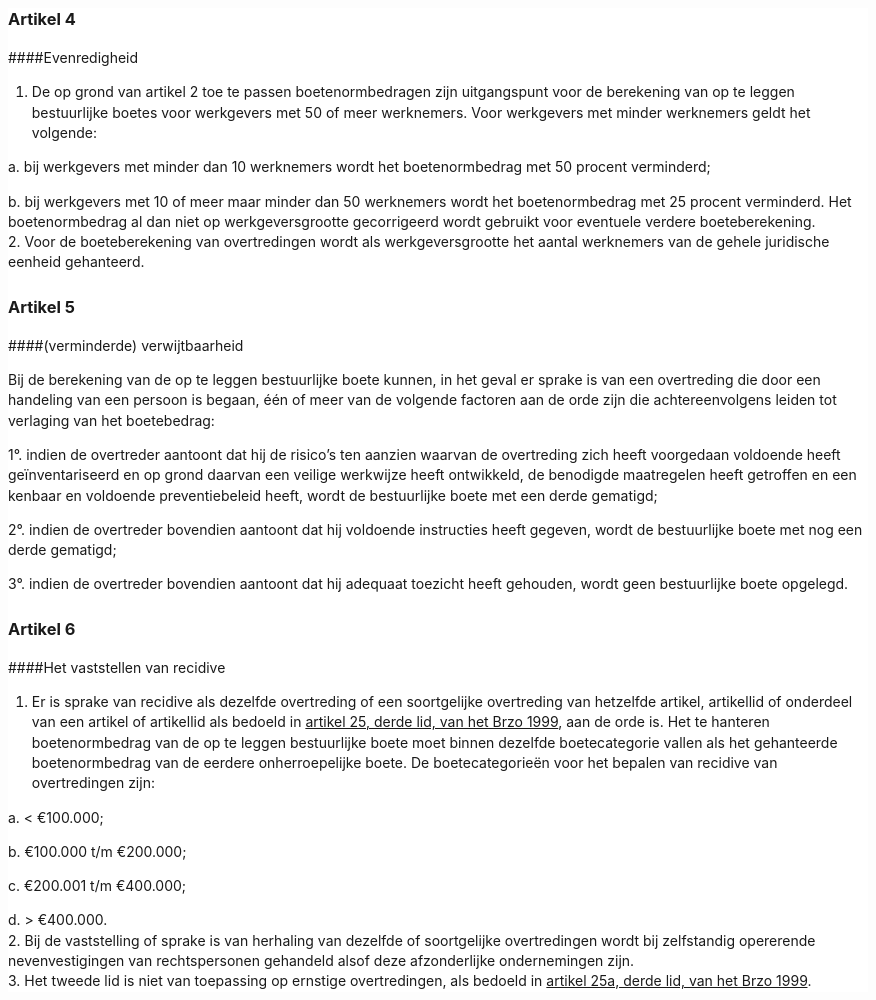 ### Artikel  4  

####Evenredigheid

1.  De op grond van artikel 2 toe te passen boetenormbedragen zijn uitgangspunt voor de berekening van op te leggen bestuurlijke boetes voor werkgevers met 50 of meer werknemers. Voor werkgevers met minder werknemers geldt het volgende: 

a. bij werkgevers met minder dan 10 werknemers wordt het boetenormbedrag met 50 procent verminderd;  

b. bij werkgevers met 10 of meer maar minder dan 50 werknemers wordt het boetenormbedrag met 25 procent verminderd. Het boetenormbedrag al dan niet op werkgeversgrootte gecorrigeerd wordt gebruikt voor eventuele verdere boeteberekening.     
2.  Voor de boeteberekening van overtredingen wordt als werkgeversgrootte het aantal werknemers van de gehele juridische eenheid gehanteerd.   

### Artikel  5  

####(verminderde) verwijtbaarheid

Bij de berekening van de op te leggen bestuurlijke boete kunnen, in het geval er sprake is van een overtreding die door een handeling van een persoon is begaan, één of meer van de volgende factoren aan de orde zijn die achtereenvolgens leiden tot verlaging van het boetebedrag: 

1°. indien de overtreder aantoont dat hij de risico’s ten aanzien waarvan de overtreding zich heeft voorgedaan voldoende heeft geïnventariseerd en op grond daarvan een veilige werkwijze heeft ontwikkeld, de benodigde maatregelen heeft getroffen en een kenbaar en voldoende preventiebeleid heeft, wordt de bestuurlijke boete met een derde gematigd;  

2°. indien de overtreder bovendien aantoont dat hij voldoende instructies heeft gegeven, wordt de bestuurlijke boete met nog een derde gematigd;  

3°. indien de overtreder bovendien aantoont dat hij adequaat toezicht heeft gehouden, wordt geen bestuurlijke boete opgelegd.    

### Artikel  6  

####Het vaststellen van recidive

1.  Er is sprake van recidive als dezelfde overtreding of een soortgelijke overtreding van hetzelfde artikel, artikellid of onderdeel van een artikel of artikellid als bedoeld in [artikel 25, derde lid, van het Brzo 1999](../../../../../../AMvB/besluit/risico's/zware/ongevallen/1999/BWBR0010475/README.md), aan de orde is. Het te hanteren boetenormbedrag van de op te leggen bestuurlijke boete moet binnen dezelfde boetecategorie vallen als het gehanteerde boetenormbedrag van de eerdere onherroepelijke boete. De boetecategorieën voor het bepalen van recidive van overtredingen zijn: 

a. < €100.000;  

b. €100.000 t/m €200.000;  

c. €200.001 t/m €400.000;  

d. > €400.000.     
2.  Bij de vaststelling of sprake is van herhaling van dezelfde of soortgelijke overtredingen wordt bij zelfstandig opererende nevenvestigingen van rechtspersonen gehandeld alsof deze afzonderlijke ondernemingen zijn.   
3.  Het tweede lid is niet van toepassing op ernstige overtredingen, als bedoeld in [artikel 25a, derde lid, van het Brzo 1999](../../../../../../AMvB/besluit/risico's/zware/ongevallen/1999/BWBR0010475/README.md).   
